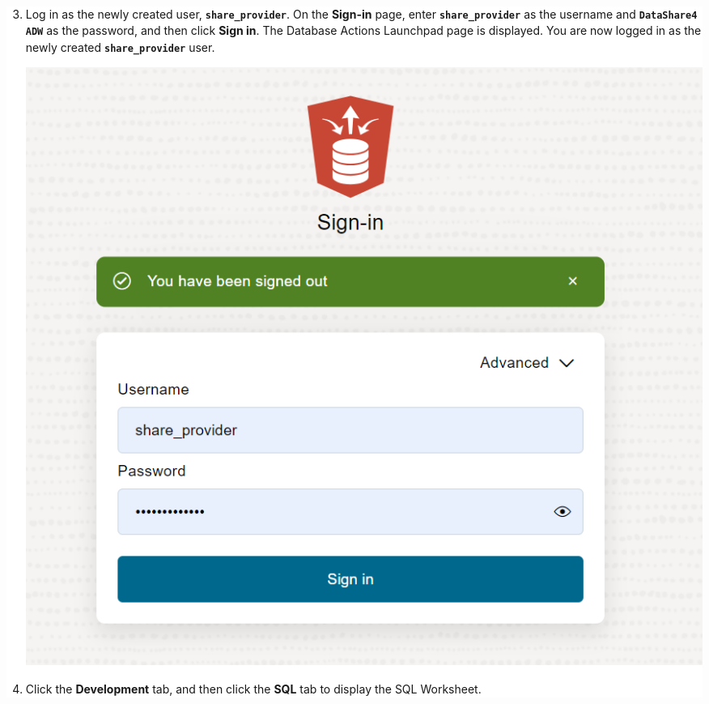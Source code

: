 3. Log in as the newly created user, **`share_provider`**. On the **Sign-in** page, enter **`share_provider`** as the username and **`DataShare4ADW`** as the password, and then click **Sign in**. The Database Actions Launchpad page is displayed. You are now logged in as the newly created **`share_provider`** user.

    ![Log in as share_provider](images/login-share-provider.png)

4. Click the **Development** tab, and then click the **SQL** tab to display the SQL Worksheet.
